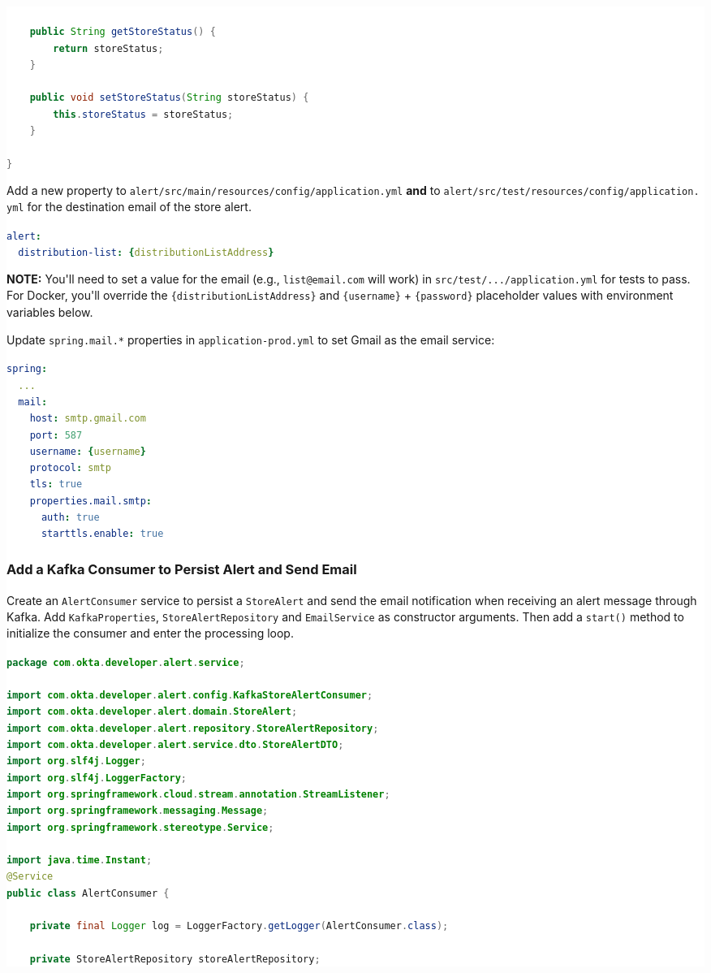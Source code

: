 ```java

    public String getStoreStatus() {
        return storeStatus;
    }

    public void setStoreStatus(String storeStatus) {
        this.storeStatus = storeStatus;
    }

}
```

Add a new property to `alert/src/main/resources/config/application.yml` **and** to `alert/src/test/resources/config/application.yml` for the destination email of the store alert.

```yaml
alert:
  distribution-list: {distributionListAddress}
```

**NOTE:** You'll need to set a value for the email (e.g., `list@email.com` will work) in `src/test/.../application.yml` for tests to pass. For Docker, you'll override the `{distributionListAddress}` and `{username}` + `{password}` placeholder values with environment variables below.

Update `spring.mail.*` properties in `application-prod.yml` to set Gmail as the email service:

```yaml
spring:
  ...
  mail:
    host: smtp.gmail.com
    port: 587
    username: {username}
    protocol: smtp
    tls: true
    properties.mail.smtp:
      auth: true
      starttls.enable: true
```

### Add a Kafka Consumer to Persist Alert and Send Email

Create an `AlertConsumer` service to persist a `StoreAlert` and send the email notification when receiving an alert message through Kafka. Add `KafkaProperties`, `StoreAlertRepository` and `EmailService` as constructor arguments. Then add a `start()` method to initialize the consumer and enter the processing loop.

```java
package com.okta.developer.alert.service;

import com.okta.developer.alert.config.KafkaStoreAlertConsumer;
import com.okta.developer.alert.domain.StoreAlert;
import com.okta.developer.alert.repository.StoreAlertRepository;
import com.okta.developer.alert.service.dto.StoreAlertDTO;
import org.slf4j.Logger;
import org.slf4j.LoggerFactory;
import org.springframework.cloud.stream.annotation.StreamListener;
import org.springframework.messaging.Message;
import org.springframework.stereotype.Service;

import java.time.Instant;
@Service
public class AlertConsumer {

    private final Logger log = LoggerFactory.getLogger(AlertConsumer.class);

    private StoreAlertRepository storeAlertRepository;
```